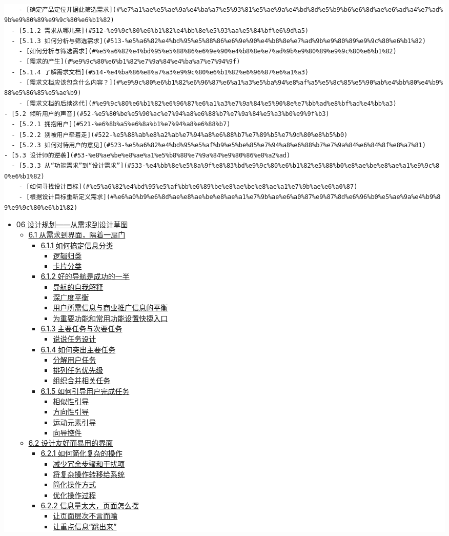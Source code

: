         - [确定产品定位并据此筛选需求](#%e7%a1%ae%e5%ae%9a%e4%ba%a7%e5%93%81%e5%ae%9a%e4%bd%8d%e5%b9%b6%e6%8d%ae%e6%ad%a4%e7%ad%9b%e9%80%89%e9%9c%80%e6%b1%82)
      - [5.1.2 需求从哪儿来](#512-%e9%9c%80%e6%b1%82%e4%bb%8e%e5%93%aa%e5%84%bf%e6%9d%a5)
      - [5.1.3 如何分析与筛选需求](#513-%e5%a6%82%e4%bd%95%e5%88%86%e6%9e%90%e4%b8%8e%e7%ad%9b%e9%80%89%e9%9c%80%e6%b1%82)
        - [如何分析与筛选需求](#%e5%a6%82%e4%bd%95%e5%88%86%e6%9e%90%e4%b8%8e%e7%ad%9b%e9%80%89%e9%9c%80%e6%b1%82)
        - [需求的产生](#%e9%9c%80%e6%b1%82%e7%9a%84%e4%ba%a7%e7%94%9f)
      - [5.1.4 了解需求文档](#514-%e4%ba%86%e8%a7%a3%e9%9c%80%e6%b1%82%e6%96%87%e6%a1%a3)
        - [需求文档应该包含什么内容？](#%e9%9c%80%e6%b1%82%e6%96%87%e6%a1%a3%e5%ba%94%e8%af%a5%e5%8c%85%e5%90%ab%e4%bb%80%e4%b9%88%e5%86%85%e5%ae%b9)
        - [需求文档的后续迭代](#%e9%9c%80%e6%b1%82%e6%96%87%e6%a1%a3%e7%9a%84%e5%90%8e%e7%bb%ad%e8%bf%ad%e4%bb%a3)
    - [5.2 倾听用户的声音](#52-%e5%80%be%e5%90%ac%e7%94%a8%e6%88%b7%e7%9a%84%e5%a3%b0%e9%9f%b3)
      - [5.2.1 拥抱用户](#521-%e6%8b%a5%e6%8a%b1%e7%94%a8%e6%88%b7)
      - [5.2.2 别被用户牵着走](#522-%e5%88%ab%e8%a2%ab%e7%94%a8%e6%88%b7%e7%89%b5%e7%9d%80%e8%b5%b0)
      - [5.2.3 如何对待用户的意见](#523-%e5%a6%82%e4%bd%95%e5%af%b9%e5%be%85%e7%94%a8%e6%88%b7%e7%9a%84%e6%84%8f%e8%a7%81)
    - [5.3 设计师的逆袭](#53-%e8%ae%be%e8%ae%a1%e5%b8%88%e7%9a%84%e9%80%86%e8%a2%ad)
      - [5.3.3 从“功能需求”到“设计需求”](#533-%e4%bb%8e%e5%8a%9f%e8%83%bd%e9%9c%80%e6%b1%82%e5%88%b0%e8%ae%be%e8%ae%a1%e9%9c%80%e6%b1%82)
        - [如何寻找设计目标](#%e5%a6%82%e4%bd%95%e5%af%bb%e6%89%be%e8%ae%be%e8%ae%a1%e7%9b%ae%e6%a0%87)
        - [根据设计目标重新定义需求](#%e6%a0%b9%e6%8d%ae%e8%ae%be%e8%ae%a1%e7%9b%ae%e6%a0%87%e9%87%8d%e6%96%b0%e5%ae%9a%e4%b9%89%e9%9c%80%e6%b1%82)
  - [06 设计规划——从需求到设计草图](#06-%e8%ae%be%e8%ae%a1%e8%a7%84%e5%88%92%e4%bb%8e%e9%9c%80%e6%b1%82%e5%88%b0%e8%ae%be%e8%ae%a1%e8%8d%89%e5%9b%be)
    - [6.1 从需求到界面，隔着一扇门](#61-%e4%bb%8e%e9%9c%80%e6%b1%82%e5%88%b0%e7%95%8c%e9%9d%a2%e9%9a%94%e7%9d%80%e4%b8%80%e6%89%87%e9%97%a8)
      - [6.1.1 如何搞定信息分类](#611-%e5%a6%82%e4%bd%95%e6%90%9e%e5%ae%9a%e4%bf%a1%e6%81%af%e5%88%86%e7%b1%bb)
        - [逻辑归类](#%e9%80%bb%e8%be%91%e5%bd%92%e7%b1%bb)
        - [卡片分类](#%e5%8d%a1%e7%89%87%e5%88%86%e7%b1%bb)
      - [6.1.2 好的导航是成功的一半](#612-%e5%a5%bd%e7%9a%84%e5%af%bc%e8%88%aa%e6%98%af%e6%88%90%e5%8a%9f%e7%9a%84%e4%b8%80%e5%8d%8a)
        - [导航的自我解释](#%e5%af%bc%e8%88%aa%e7%9a%84%e8%87%aa%e6%88%91%e8%a7%a3%e9%87%8a)
        - [深广度平衡](#%e6%b7%b1%e5%b9%bf%e5%ba%a6%e5%b9%b3%e8%a1%a1)
        - [用户所需信息与商业推广信息的平衡](#%e7%94%a8%e6%88%b7%e6%89%80%e9%9c%80%e4%bf%a1%e6%81%af%e4%b8%8e%e5%95%86%e4%b8%9a%e6%8e%a8%e5%b9%bf%e4%bf%a1%e6%81%af%e7%9a%84%e5%b9%b3%e8%a1%a1)
        - [为重要功能和常用功能设置快捷入口](#%e4%b8%ba%e9%87%8d%e8%a6%81%e5%8a%9f%e8%83%bd%e5%92%8c%e5%b8%b8%e7%94%a8%e5%8a%9f%e8%83%bd%e8%ae%be%e7%bd%ae%e5%bf%ab%e6%8d%b7%e5%85%a5%e5%8f%a3)
      - [6.1.3 主要任务与次要任务](#613-%e4%b8%bb%e8%a6%81%e4%bb%bb%e5%8a%a1%e4%b8%8e%e6%ac%a1%e8%a6%81%e4%bb%bb%e5%8a%a1)
        - [说说任务设计](#%e8%af%b4%e8%af%b4%e4%bb%bb%e5%8a%a1%e8%ae%be%e8%ae%a1)
      - [6.1.4 如何突出主要任务](#614-%e5%a6%82%e4%bd%95%e7%aa%81%e5%87%ba%e4%b8%bb%e8%a6%81%e4%bb%bb%e5%8a%a1)
        - [分解用户任务](#%e5%88%86%e8%a7%a3%e7%94%a8%e6%88%b7%e4%bb%bb%e5%8a%a1)
        - [排列任务优先级](#%e6%8e%92%e5%88%97%e4%bb%bb%e5%8a%a1%e4%bc%98%e5%85%88%e7%ba%a7)
        - [组织合并相关任务](#%e7%bb%84%e7%bb%87%e5%90%88%e5%b9%b6%e7%9b%b8%e5%85%b3%e4%bb%bb%e5%8a%a1)
      - [6.1.5 如何引导用户完成任务](#615-%e5%a6%82%e4%bd%95%e5%bc%95%e5%af%bc%e7%94%a8%e6%88%b7%e5%ae%8c%e6%88%90%e4%bb%bb%e5%8a%a1)
        - [相似性引导](#%e7%9b%b8%e4%bc%bc%e6%80%a7%e5%bc%95%e5%af%bc)
        - [方向性引导](#%e6%96%b9%e5%90%91%e6%80%a7%e5%bc%95%e5%af%bc)
        - [运动元素引导](#%e8%bf%90%e5%8a%a8%e5%85%83%e7%b4%a0%e5%bc%95%e5%af%bc)
        - [向导控件](#%e5%90%91%e5%af%bc%e6%8e%a7%e4%bb%b6)
    - [6.2 设计友好而易用的界面](#62-%e8%ae%be%e8%ae%a1%e5%8f%8b%e5%a5%bd%e8%80%8c%e6%98%93%e7%94%a8%e7%9a%84%e7%95%8c%e9%9d%a2)
      - [6.2.1 如何简化复杂的操作](#621-%e5%a6%82%e4%bd%95%e7%ae%80%e5%8c%96%e5%a4%8d%e6%9d%82%e7%9a%84%e6%93%8d%e4%bd%9c)
        - [减少冗余步骤和干扰项](#%e5%87%8f%e5%b0%91%e5%86%97%e4%bd%99%e6%ad%a5%e9%aa%a4%e5%92%8c%e5%b9%b2%e6%89%b0%e9%a1%b9)
        - [将复杂操作转移给系统](#%e5%b0%86%e5%a4%8d%e6%9d%82%e6%93%8d%e4%bd%9c%e8%bd%ac%e7%a7%bb%e7%bb%99%e7%b3%bb%e7%bb%9f)
        - [简化操作方式](#%e7%ae%80%e5%8c%96%e6%93%8d%e4%bd%9c%e6%96%b9%e5%bc%8f)
        - [优化操作过程](#%e4%bc%98%e5%8c%96%e6%93%8d%e4%bd%9c%e8%bf%87%e7%a8%8b)
      - [6.2.2 信息量太大，页面怎么摆](#622-%e4%bf%a1%e6%81%af%e9%87%8f%e5%a4%aa%e5%a4%a7%e9%a1%b5%e9%9d%a2%e6%80%8e%e4%b9%88%e6%91%86)
        - [让页面层次不言而喻](#%e8%ae%a9%e9%a1%b5%e9%9d%a2%e5%b1%82%e6%ac%a1%e4%b8%8d%e8%a8%80%e8%80%8c%e5%96%bb)
        - [让重点信息“跳出来”](#%e8%ae%a9%e9%87%8d%e7%82%b9%e4%bf%a1%e6%81%af%e8%b7%b3%e5%87%ba%e6%9d%a5)